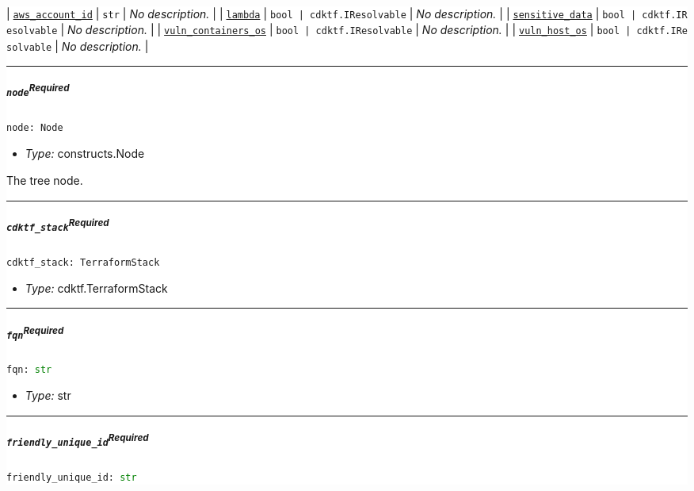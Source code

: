 | <code><a href="#@cdktf/provider-datadog.agentlessScanningAwsScanOptions.AgentlessScanningAwsScanOptions.property.awsAccountId">aws_account_id</a></code> | <code>str</code> | *No description.* |
| <code><a href="#@cdktf/provider-datadog.agentlessScanningAwsScanOptions.AgentlessScanningAwsScanOptions.property.lambda">lambda</a></code> | <code>bool \| cdktf.IResolvable</code> | *No description.* |
| <code><a href="#@cdktf/provider-datadog.agentlessScanningAwsScanOptions.AgentlessScanningAwsScanOptions.property.sensitiveData">sensitive_data</a></code> | <code>bool \| cdktf.IResolvable</code> | *No description.* |
| <code><a href="#@cdktf/provider-datadog.agentlessScanningAwsScanOptions.AgentlessScanningAwsScanOptions.property.vulnContainersOs">vuln_containers_os</a></code> | <code>bool \| cdktf.IResolvable</code> | *No description.* |
| <code><a href="#@cdktf/provider-datadog.agentlessScanningAwsScanOptions.AgentlessScanningAwsScanOptions.property.vulnHostOs">vuln_host_os</a></code> | <code>bool \| cdktf.IResolvable</code> | *No description.* |

---

##### `node`<sup>Required</sup> <a name="node" id="@cdktf/provider-datadog.agentlessScanningAwsScanOptions.AgentlessScanningAwsScanOptions.property.node"></a>

```python
node: Node
```

- *Type:* constructs.Node

The tree node.

---

##### `cdktf_stack`<sup>Required</sup> <a name="cdktf_stack" id="@cdktf/provider-datadog.agentlessScanningAwsScanOptions.AgentlessScanningAwsScanOptions.property.cdktfStack"></a>

```python
cdktf_stack: TerraformStack
```

- *Type:* cdktf.TerraformStack

---

##### `fqn`<sup>Required</sup> <a name="fqn" id="@cdktf/provider-datadog.agentlessScanningAwsScanOptions.AgentlessScanningAwsScanOptions.property.fqn"></a>

```python
fqn: str
```

- *Type:* str

---

##### `friendly_unique_id`<sup>Required</sup> <a name="friendly_unique_id" id="@cdktf/provider-datadog.agentlessScanningAwsScanOptions.AgentlessScanningAwsScanOptions.property.friendlyUniqueId"></a>

```python
friendly_unique_id: str
```
